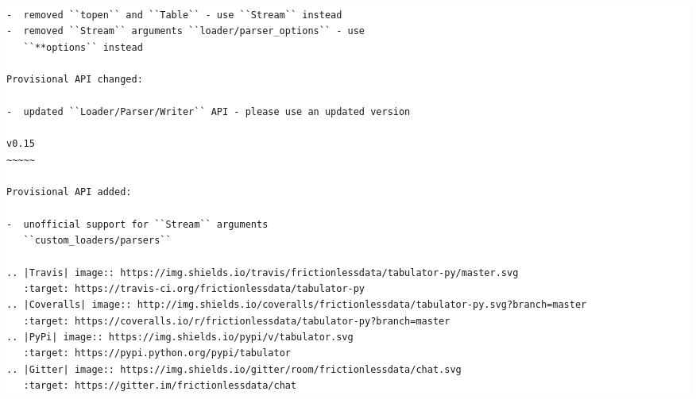 ~~~~~~~~~~~~~~
-  removed ``topen`` and ``Table`` - use ``Stream`` instead
-  removed ``Stream`` arguments ``loader/parser_options`` - use
   ``**options`` instead

Provisional API changed:

-  updated ``Loader/Parser/Writer`` API - please use an updated version

v0.15
~~~~~

Provisional API added:

-  unofficial support for ``Stream`` arguments
   ``custom_loaders/parsers``

.. |Travis| image:: https://img.shields.io/travis/frictionlessdata/tabulator-py/master.svg
   :target: https://travis-ci.org/frictionlessdata/tabulator-py
.. |Coveralls| image:: http://img.shields.io/coveralls/frictionlessdata/tabulator-py.svg?branch=master
   :target: https://coveralls.io/r/frictionlessdata/tabulator-py?branch=master
.. |PyPi| image:: https://img.shields.io/pypi/v/tabulator.svg
   :target: https://pypi.python.org/pypi/tabulator
.. |Gitter| image:: https://img.shields.io/gitter/room/frictionlessdata/chat.svg
   :target: https://gitter.im/frictionlessdata/chat
